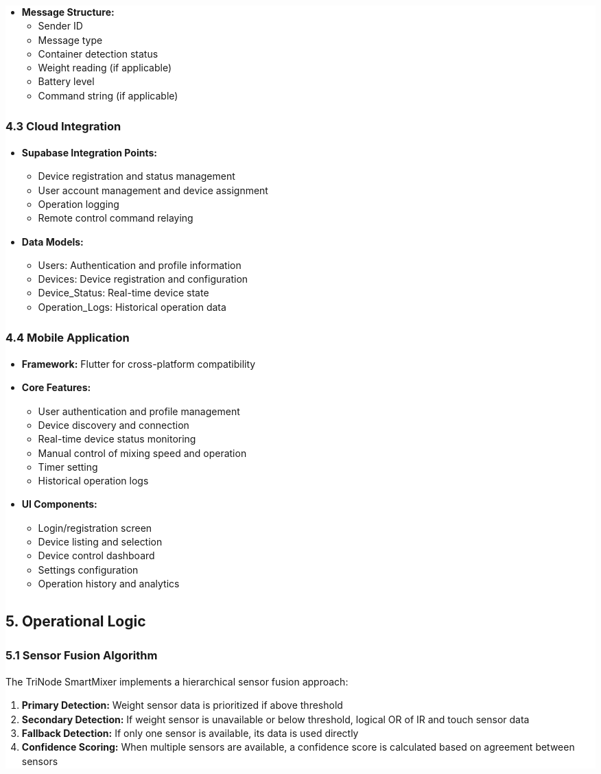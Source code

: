 * **Message Structure:**
  - Sender ID
  - Message type
  - Container detection status
  - Weight reading (if applicable)
  - Battery level
  - Command string (if applicable)

### 4.3 Cloud Integration

* **Supabase Integration Points:**
  - Device registration and status management
  - User account management and device assignment
  - Operation logging
  - Remote control command relaying

* **Data Models:**
  - Users: Authentication and profile information
  - Devices: Device registration and configuration
  - Device_Status: Real-time device state
  - Operation_Logs: Historical operation data

### 4.4 Mobile Application

* **Framework:** Flutter for cross-platform compatibility
* **Core Features:**
  - User authentication and profile management
  - Device discovery and connection
  - Real-time device status monitoring
  - Manual control of mixing speed and operation
  - Timer setting
  - Historical operation logs

* **UI Components:**
  - Login/registration screen
  - Device listing and selection
  - Device control dashboard
  - Settings configuration
  - Operation history and analytics

## 5. Operational Logic

### 5.1 Sensor Fusion Algorithm

The TriNode SmartMixer implements a hierarchical sensor fusion approach:

1. **Primary Detection:** Weight sensor data is prioritized if above threshold
2. **Secondary Detection:** If weight sensor is unavailable or below threshold, logical OR of IR and touch sensor data
3. **Fallback Detection:** If only one sensor is available, its data is used directly
4. **Confidence Scoring:** When multiple sensors are available, a confidence score is calculated based on agreement between sensors
